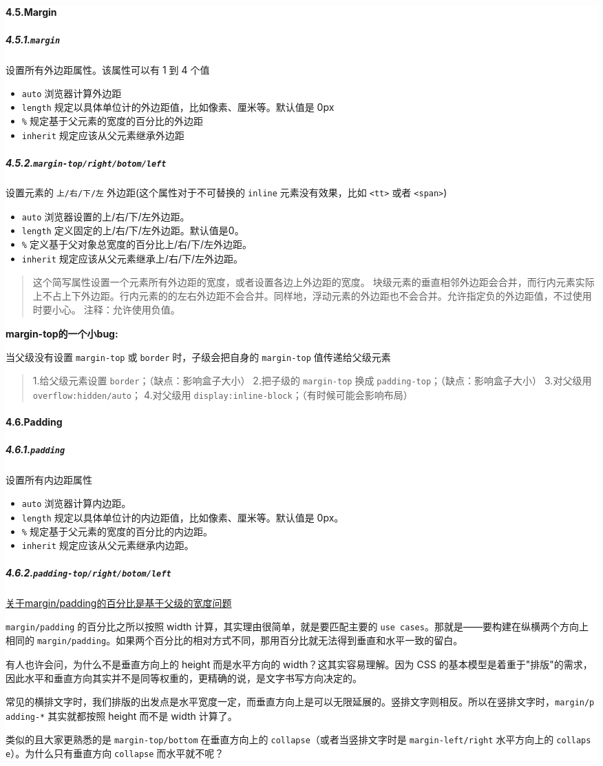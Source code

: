 #### 4.5.Margin

##### 4.5.1.`margin`

设置所有外边距属性。该属性可以有 1 到 4 个值

- `auto` 浏览器计算外边距
- `length` 规定以具体单位计的外边距值，比如像素、厘米等。默认值是 0px
- `%` 规定基于父元素的宽度的百分比的外边距
- `inherit` 规定应该从父元素继承外边距

##### 4.5.2.`margin-top/right/botom/left`

设置元素的 `上/右/下/左` 外边距(这个属性对于不可替换的 `inline` 元素没有效果，比如 `<tt>` 或者 `<span>`)

- `auto` 浏览器设置的上/右/下/左外边距。
- `length` 定义固定的上/右/下/左外边距。默认值是0。
- `%` 定义基于父对象总宽度的百分比上/右/下/左外边距。
- `inherit` 规定应该从父元素继承上/右/下/左外边距。

> 这个简写属性设置一个元素所有外边距的宽度，或者设置各边上外边距的宽度。
> 块级元素的垂直相邻外边距会合并，而行内元素实际上不占上下外边距。行内元素的的左右外边距不会合并。同样地，浮动元素的外边距也不会合并。允许指定负的外边距值，不过使用时要小心。
> 注释：允许使用负值。

**margin-top的一个小bug:**

当父级没有设置 `margin-top` 或 `border` 时，子级会把自身的 `margin-top` 值传递给父级元素

> 1.给父级元素设置 `border`；（缺点：影响盒子大小）
> 2.把子级的 `margin-top` 换成 `padding-top`；（缺点：影响盒子大小）
> 3.对父级用 `overflow:hidden/auto`；
> 4.对父级用 `display:inline-block`；（有时候可能会影响布局）

#### 4.6.Padding

##### 4.6.1.`padding`

设置所有内边距属性

- `auto` 浏览器计算内边距。
- `length` 规定以具体单位计的内边距值，比如像素、厘米等。默认值是 0px。
- `%` 规定基于父元素的宽度的百分比的内边距。
- `inherit` 规定应该从父元素继承内边距。

##### 4.6.2.`padding-top/right/botom/left`

[关于margin/padding的百分比是基于父级的宽度问题](https://www.zhihu.com/question/20983035/answer/16801491)

`margin/padding` 的百分比之所以按照 width 计算，其实理由很简单，就是要匹配主要的 `use cases`。那就是——要构建在纵横两个方向上相同的 `margin/padding`。如果两个百分比的相对方式不同，那用百分比就无法得到垂直和水平一致的留白。

有人也许会问，为什么不是垂直方向上的 height 而是水平方向的 width？这其实容易理解。因为 CSS 的基本模型是着重于"排版"的需求，因此水平和垂直方向其实并不是同等权重的，更精确的说，是文字书写方向决定的。

常见的横排文字时，我们排版的出发点是水平宽度一定，而垂直方向上是可以无限延展的。竖排文字则相反。所以在竖排文字时，`margin/padding-*` 其实就都按照 height 而不是 width 计算了。

类似的且大家更熟悉的是 `margin-top/bottom` 在垂直方向上的 `collapse`（或者当竖排文字时是 `margin-left/right` 水平方向上的 `collapse`）。为什么只有垂直方向 `collapse` 而水平就不呢？
